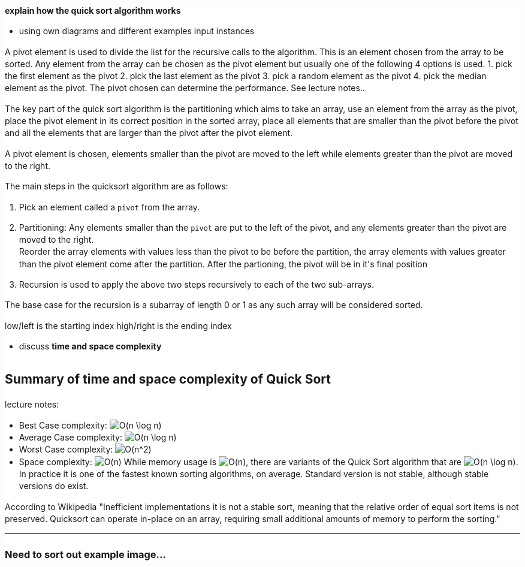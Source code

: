 **explain how the quick sort algorithm works**
- using own diagrams and different examples input instances


A pivot element is used to divide the list for the recursive calls to the algorithm. This is an element chosen from the array to be sorted. Any element from the array can be chosen as the pivot element but usually one of the following 4 options is used.
    1. pick the first element as the pivot
    2. pick the last element as the pivot
    3. pick a random element as the pivot
    4. pick the median element as the pivot.
The pivot chosen can determine the performance. See lecture notes..

The key part of the quick sort algorithm is the partitioning which aims to take an array, use an element from the array as the pivot, place the pivot element in its correct position in the sorted array, place all elements that are smaller than the pivot before the pivot and all the elements that are larger than the pivot after the pivot element.

A pivot element is chosen, elements smaller than the pivot are moved to the left while elements greater than the pivot are moved to the right.


The main steps in the quicksort algorithm are as follows:
1. Pick an element called a `pivot` from the array. 
2. Partitioning: Any elements smaller than the `pivot` are put to the left of the pivot,  and  any elements greater than the pivot are moved to the right.  
 Reorder the array elements with values less than the pivot to be before the partition, the array elements with values greater than the pivot element come after the partition. After the partioning, the pivot will be in it's final position

3. Recursion is used to apply the above two steps recursively to each of the two sub-arrays.


The base case for the recursion is a subarray of length 0 or 1 as any such array will be considered sorted.


low/left is the starting index 
high/right is the ending index 

- discuss **time and space complexity**
## Summary of time and space complexity of Quick Sort
lecture notes:
- Best Case complexity: ![$O(n \log n)$](https://render.githubusercontent.com/render/math?math=%24O(n%20%5Clog%20n)%24)
- Average Case complexity: ![$O(n \log n)$](https://render.githubusercontent.com/render/math?math=%24O(n%20%5Clog%20n)%24)
- Worst Case complexity: ![O(n^2)](https://render.githubusercontent.com/render/math?math=O(n%5E2))
- Space complexity:  ![$O(n)$](https://render.githubusercontent.com/render/math?math=%24O(n)%24)
While memory usage is  ![$O(n)$](https://render.githubusercontent.com/render/math?math=%24O(n)%24), there are variants of the Quick Sort algorithm that are ![$O(n \log n)$](https://render.githubusercontent.com/render/math?math=%24O(n%20%5Clog%20n)%24).
In practice it is one of the fastest known sorting algorithms, on average.
Standard version is not stable, although stable versions do exist.

According to Wikipedia "Inefficient implementations it is not a stable sort, meaning that the relative order of equal sort items is not preserved. Quicksort can operate in-place on an array, requiring small additional amounts of memory to perform the sorting."
***
### Need to sort out example image...
